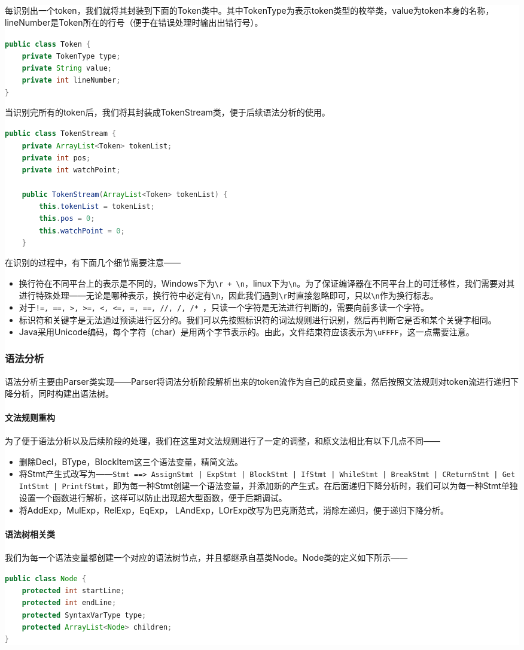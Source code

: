 每识别出一个token，我们就将其封装到下面的Token类中。其中TokenType为表示token类型的枚举类，value为token本身的名称，lineNumber是Token所在的行号（便于在错误处理时输出出错行号）。

```java
public class Token {
    private TokenType type;
    private String value;
    private int lineNumber;
}
```

当识别完所有的token后，我们将其封装成TokenStream类，便于后续语法分析的使用。

```java
public class TokenStream {
    private ArrayList<Token> tokenList;
    private int pos;
    private int watchPoint;

    public TokenStream(ArrayList<Token> tokenList) {
        this.tokenList = tokenList;
        this.pos = 0;
        this.watchPoint = 0;
    }
```

在识别的过程中，有下面几个细节需要注意——

- 换行符在不同平台上的表示是不同的，Windows下为`\r + \n`，linux下为`\n`。为了保证编译器在不同平台上的可迁移性，我们需要对其进行特殊处理——无论是哪种表示，换行符中必定有`\n`，因此我们遇到`\r`时直接忽略即可，只以`\n`作为换行标志。
- 对于`!=, ==, >, >=, <, <=, =, ==, //, /, /* `，只读一个字符是无法进行判断的，需要向前多读一个字符。
- 标识符和关键字是无法通过预读进行区分的。我们可以先按照标识符的词法规则进行识别，然后再判断它是否和某个关键字相同。
- Java采用Unicode编码，每个字符（char）是用两个字节表示的。由此，文件结束符应该表示为`\uFFFF`，这一点需要注意。

### 语法分析

语法分析主要由Parser类实现——Parser将词法分析阶段解析出来的token流作为自己的成员变量，然后按照文法规则对token流进行递归下降分析，同时构建出语法树。

#### 文法规则重构

为了便于语法分析以及后续阶段的处理，我们在这里对文法规则进行了一定的调整，和原文法相比有以下几点不同——

- 删除Decl，BType，BlockItem这三个语法变量，精简文法。
- 将Stmt产生式改写为——`Stmt ==> AssignStmt | ExpStmt | BlockStmt | IfStmt | WhileStmt | BreakStmt | CReturnStmt | GetIntStmt | PrintfStmt`，即为每一种Stmt创建一个语法变量，并添加新的产生式。在后面递归下降分析时，我们可以为每一种Stmt单独设置一个函数进行解析，这样可以防止出现超大型函数，便于后期调试。
- 将AddExp，MulExp，RelExp，EqExp， LAndExp，LOrExp改写为巴克斯范式，消除左递归，便于递归下降分析。

#### 语法树相关类

我们为每一个语法变量都创建一个对应的语法树节点，并且都继承自基类Node。Node类的定义如下所示——

```java
public class Node {
    protected int startLine;
    protected int endLine;
    protected SyntaxVarType type;
    protected ArrayList<Node> children;
}
```

